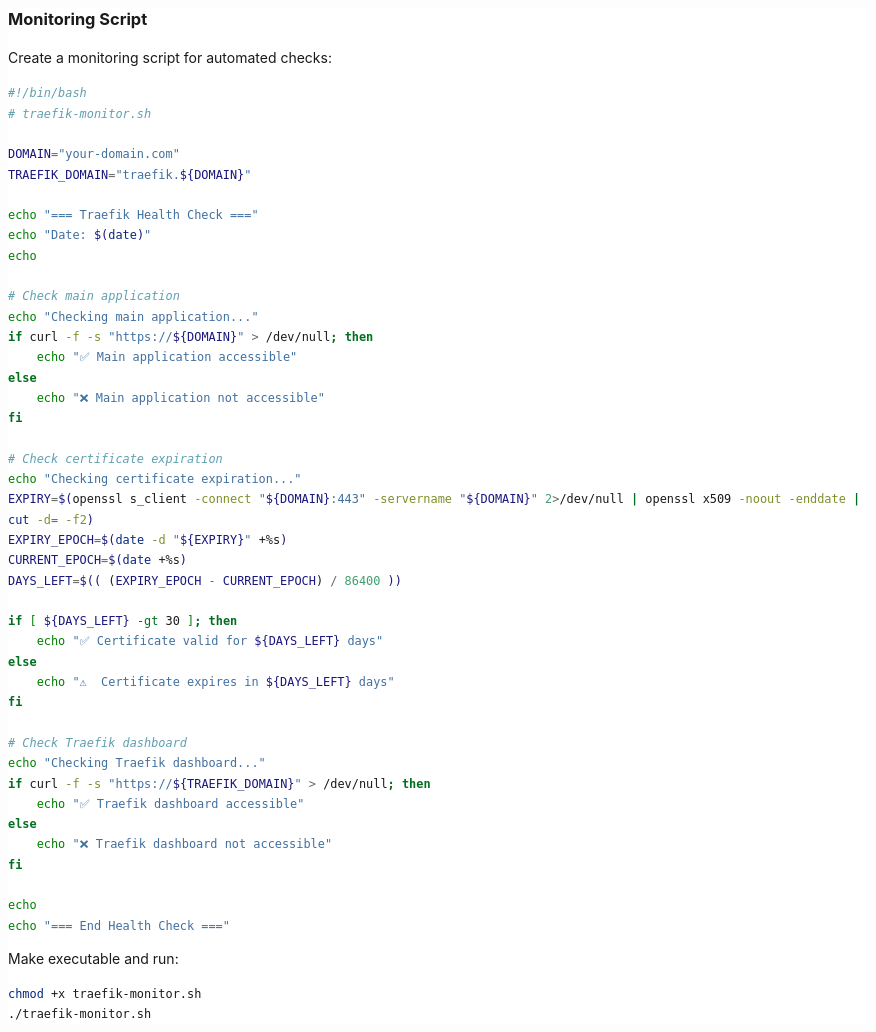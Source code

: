 ### Monitoring Script
Create a monitoring script for automated checks:

```bash
#!/bin/bash
# traefik-monitor.sh

DOMAIN="your-domain.com"
TRAEFIK_DOMAIN="traefik.${DOMAIN}"

echo "=== Traefik Health Check ==="
echo "Date: $(date)"
echo

# Check main application
echo "Checking main application..."
if curl -f -s "https://${DOMAIN}" > /dev/null; then
    echo "✅ Main application accessible"
else
    echo "❌ Main application not accessible"
fi

# Check certificate expiration
echo "Checking certificate expiration..."
EXPIRY=$(openssl s_client -connect "${DOMAIN}:443" -servername "${DOMAIN}" 2>/dev/null | openssl x509 -noout -enddate | cut -d= -f2)
EXPIRY_EPOCH=$(date -d "${EXPIRY}" +%s)
CURRENT_EPOCH=$(date +%s)
DAYS_LEFT=$(( (EXPIRY_EPOCH - CURRENT_EPOCH) / 86400 ))

if [ ${DAYS_LEFT} -gt 30 ]; then
    echo "✅ Certificate valid for ${DAYS_LEFT} days"
else
    echo "⚠️  Certificate expires in ${DAYS_LEFT} days"
fi

# Check Traefik dashboard
echo "Checking Traefik dashboard..."
if curl -f -s "https://${TRAEFIK_DOMAIN}" > /dev/null; then
    echo "✅ Traefik dashboard accessible"
else
    echo "❌ Traefik dashboard not accessible"
fi

echo
echo "=== End Health Check ==="
```

Make executable and run:
```bash
chmod +x traefik-monitor.sh
./traefik-monitor.sh
```
